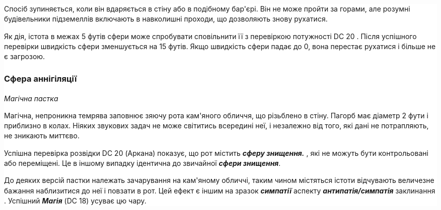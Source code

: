 Спосіб зупиняється, коли він вдаряється в стіну або в подібному бар'єрі. Він не може пройти за горами, але розумні будівельники підземеллів включають в навколишні проходи, що дозволяють знову рухатися.

Як дія, істота в межах 5 футів сфери може спробувати сповільнити її з перевіркою потужності DC 20 . Після успішного перевірки швидкість сфери зменшується на 15 футів. Якщо швидкість сфери падає до 0, вона перестає рухатися і більше не є загрозою.

### Сфера аннігіляції
_Магічна пастка_

Магічна, непроникна темрява заповнює зяючу рота кам'яного обличчя, що різьблено в стіну. Пагорб має діаметр 2 фути і приблизно в колах. Ніяких звукових задач не може світитись всередині неї, і незалежно від того, які дані не потрапляють, не зникають миттєво.

Успішна перевірка розвідки DC 20 (Аркана) показує, що рот містить **_сферу знищення._** , які не можуть бути контрольовані або переміщені. Це в іншому випадку ідентична до звичайної **_сфери знищення_**.

До деяких версій пастки належать зачарування на кам'яному обличчі, таким чином містяться істоти відчувають величезне бажання наблизитися до неї і повзати в рот. Цей ефект є іншим на зразок **_симпатії_** аспекту **_антипатія/симпатія_** заклинання . Успішний **_Магія_** (DC 18) усуває цю чару.
